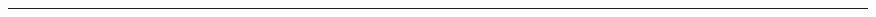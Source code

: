   -------------------------------------------------------------------------------------------------------------------------------------------------------------------------------------------------------------------------------------------------------------------------------------------------------------------------------------------------------------------------------------------------------------------------------------------------------------------------------------------------------------------------------------------------------------------------------------------------------------------------------------------------------------------------------------------------------------------------------------------------------------------------------------------------------------------------------------------------------------------------------------------------------------------------------------------------------------------------------------------------------------------------------------------------------------------------------------------------------------------------------------------------------------------------------------------------------------------------------------------------------------------------------------------------------------------------------------------------------------------------------------------------------------------------------------------------------------------------------------------------------------------------------------------------------------------------------------------------------------------------------------------------------------------------------------------------------------------------------------------------------------------------------------------------------------------------------------------------------------------------------------------------------------------------------------------------------------------------------------------------------------------------------------------------------------------------------------------------------------------------------------------------------------------------------------------------------------------------------------------------------------------------------------------------------------------------------------------------------------------------------------------------------------------------------------------------------------------------------------------------------------------------------------------------------------------------------------------------------------------------------------------------------------------------------------------------------------------------------------------------------------------------------------------------------------------------------------------------------------------------------------------------------------------------------------------------------------------------------------------------------------------------------------------------------------------------------------------------------------------------------------------------------------------------------------------------------------------------------------------------------------------------------------------------------------------------------------------------------------------------------------------------------------------------------------------------------------------------------------------------------------------------------------------------------------------------------------------------------------------------------------------------------------------------------------------------------------------------------------------------------------------------------------------------------------------------------------------------------------------------------------------------------------------------------------------------------------------------------------------------------------------------------------------------------------------------------------------------------------------------------------------------------------------------------------------------------------------------------------------------------------------------------------------------------------------------------------------------------------------------------------------------------------------------------------------------------------------------------------------------------------------------------------------------------------------------------------------------------------------------------------------------------------------------------------------------------------------------------------------------------------------------------------------------------------------------------------------------------------------------------------------------------------------------------------------------------------------------------------------------------------------------------------------------------------------------------------------------------------------------------------------------------------------------------------------------------------------------------------------------------------------------------------------------------------------------------------------------------------------------------------------------------------------------------------------------------------------------------------------------------------------------------------------------------------------------------------------------------------------------